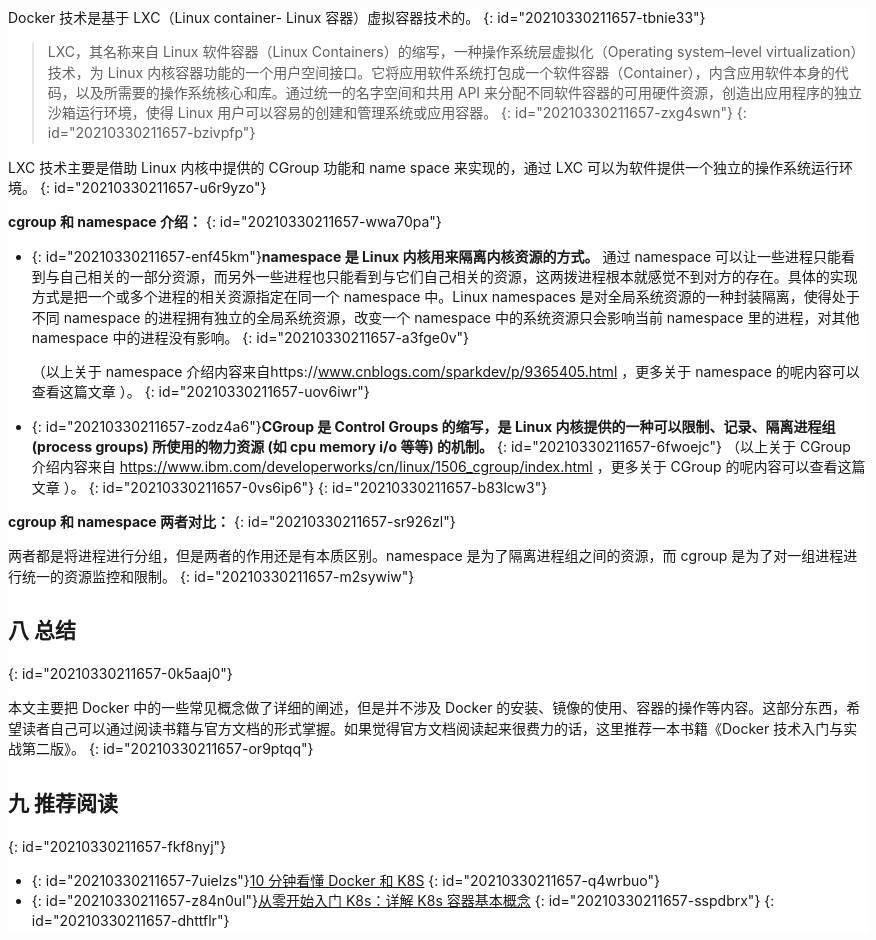 Docker 技术是基于 LXC（Linux container- Linux 容器）虚拟容器技术的。
{: id="20210330211657-tbnie33"}

> LXC，其名称来自 Linux 软件容器（Linux Containers）的缩写，一种操作系统层虚拟化（Operating system–level virtualization）技术，为 Linux 内核容器功能的一个用户空间接口。它将应用软件系统打包成一个软件容器（Container），内含应用软件本身的代码，以及所需要的操作系统核心和库。通过统一的名字空间和共用 API 来分配不同软件容器的可用硬件资源，创造出应用程序的独立沙箱运行环境，使得 Linux 用户可以容易的创建和管理系统或应用容器。
> {: id="20210330211657-zxg4swn"}
{: id="20210330211657-bzivpfp"}

LXC 技术主要是借助 Linux 内核中提供的 CGroup 功能和 name space 来实现的，通过 LXC 可以为软件提供一个独立的操作系统运行环境。
{: id="20210330211657-u6r9yzo"}

**cgroup 和 namespace 介绍：**
{: id="20210330211657-wwa70pa"}

- {: id="20210330211657-enf45km"}**namespace 是 Linux 内核用来隔离内核资源的方式。** 通过 namespace 可以让一些进程只能看到与自己相关的一部分资源，而另外一些进程也只能看到与它们自己相关的资源，这两拨进程根本就感觉不到对方的存在。具体的实现方式是把一个或多个进程的相关资源指定在同一个 namespace 中。Linux namespaces 是对全局系统资源的一种封装隔离，使得处于不同 namespace 的进程拥有独立的全局系统资源，改变一个 namespace 中的系统资源只会影响当前 namespace 里的进程，对其他 namespace 中的进程没有影响。
  {: id="20210330211657-a3fge0v"}

  （以上关于 namespace 介绍内容来自https://www.cnblogs.com/sparkdev/p/9365405.html ，更多关于 namespace 的呢内容可以查看这篇文章 ）。
  {: id="20210330211657-uov6iwr"}
- {: id="20210330211657-zodz4a6"}**CGroup 是 Control Groups 的缩写，是 Linux 内核提供的一种可以限制、记录、隔离进程组 (process groups) 所使用的物力资源 (如 cpu memory i/o 等等) 的机制。**
  {: id="20210330211657-6fwoejc"}
  （以上关于 CGroup 介绍内容来自 https://www.ibm.com/developerworks/cn/linux/1506_cgroup/index.html ，更多关于 CGroup 的呢内容可以查看这篇文章 ）。
  {: id="20210330211657-0vs6ip6"}
{: id="20210330211657-b83lcw3"}

**cgroup 和 namespace 两者对比：**
{: id="20210330211657-sr926zl"}

两者都是将进程进行分组，但是两者的作用还是有本质区别。namespace 是为了隔离进程组之间的资源，而 cgroup 是为了对一组进程进行统一的资源监控和限制。
{: id="20210330211657-m2sywiw"}

## 八 总结
{: id="20210330211657-0k5aaj0"}

本文主要把 Docker 中的一些常见概念做了详细的阐述，但是并不涉及 Docker 的安装、镜像的使用、容器的操作等内容。这部分东西，希望读者自己可以通过阅读书籍与官方文档的形式掌握。如果觉得官方文档阅读起来很费力的话，这里推荐一本书籍《Docker 技术入门与实战第二版》。
{: id="20210330211657-or9ptqq"}

## 九 推荐阅读
{: id="20210330211657-fkf8nyj"}

- {: id="20210330211657-7uielzs"}[10 分钟看懂 Docker 和 K8S](https://zhuanlan.zhihu.com/p/53260098 "10分钟看懂Docker和K8S")
  {: id="20210330211657-q4wrbuo"}
- {: id="20210330211657-z84n0ul"}[从零开始入门 K8s：详解 K8s 容器基本概念](https://www.infoq.cn/article/te70FlSyxhltL1Cr7gzM "从零开始入门 K8s：详解 K8s 容器基本概念")
  {: id="20210330211657-sspdbrx"}
{: id="20210330211657-dhttflr"}
